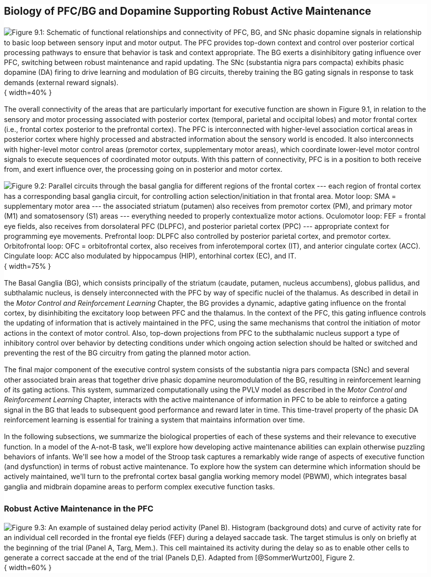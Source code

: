 ## Biology of PFC/BG and Dopamine Supporting Robust Active Maintenance

![**Figure 9.1:** Schematic of functional relationships and connectivity of PFC, BG, and SNc phasic dopamine signals in relationship to basic loop between sensory input and motor output. The PFC provides top-down context and control over posterior cortical processing pathways to ensure that behavior is task and context appropriate. The BG exerts a disinhibitory gating influence over PFC, switching between robust maintenance and rapid updating. The SNc (substantia nigra pars compacta) exhibits phasic dopamine (DA) firing to drive learning and modulation of BG circuits, thereby training the BG gating signals in response to task demands (external reward signals).](../figures/fig_pbwm_architecture_bio.png){ width=40% }

The overall connectivity of the areas that are particularly important for executive function are shown in Figure 9.1, in relation to the sensory and motor processing associated with posterior cortex (temporal, parietal and occipital lobes) and motor frontal cortex (i.e., frontal cortex posterior to the prefrontal cortex). The PFC is interconnected with higher-level association cortical areas in posterior cortex where highly processed and abstracted information about the sensory world is encoded. It also interconnects with higher-level motor control areas (premotor cortex, supplementary motor areas), which coordinate lower-level motor control signals to execute sequences of coordinated motor outputs. With this pattern of connectivity, PFC is in a position to both receive from, and exert influence over, the processing going on in posterior and motor cortex.

![**Figure 9.2:** Parallel circuits through the basal ganglia for different regions of the frontal cortex --- each region of frontal cortex has a corresponding basal ganglia circuit, for controlling action selection/initiation in that frontal area. Motor loop: SMA = supplementary motor area --- the associated striatum (putamen) also receives from premotor cortex (PM), and primary motor (M1) and somatosensory (S1) areas --- everything needed to properly contextualize motor actions. Oculomotor loop: FEF = frontal eye fields, also receives from dorsolateral PFC (DLPFC), and posterior parietal cortex (PPC) --- appropriate context for programming eye movements. Prefrontal loop: DLPFC also controlled by posterior parietal cortex, and premotor cortex. Orbitofrontal loop: OFC = orbitofrontal cortex, also receives from inferotemporal cortex (IT), and anterior cingulate cortex (ACC). Cingulate loop: ACC also modulated by hippocampus (HIP), entorhinal cortex (EC), and IT.](../figures/fig_bg_loops_ads86.png){ width=75% }

The Basal Ganglia (BG), which consists principally of the striatum (caudate, putamen, nucleus accumbens), globus pallidus, and subthalamic nucleus, is densely interconnected with the PFC by way of specific nuclei of the thalamus. As described in detail in the *Motor Control and Reinforcement Learning* Chapter, the BG provides a dynamic, adaptive gating influence on the frontal cortex, by disinhibiting the excitatory loop between PFC and the thalamus. In the context of the PFC, this gating influence controls the updating of information that is actively maintained in the PFC, using the same mechanisms that control the initiation of motor actions in the context of motor control. Also, top-down projections from PFC to the subthalamic nucleus support a type of inhibitory control over behavior by detecting conditions under which ongoing action selection should be halted or switched and preventing the rest of the BG circuitry from gating the planned motor action.

The final major component of the executive control system consists of the substantia nigra pars compacta (SNc) and several other associated brain areas that together drive phasic dopamine neuromodulation of the BG, resulting in reinforcement learning of its gating actions. This system, summarized computationally using the PVLV model as described in the *Motor Control and Reinforcement Learning* Chapter, interacts with the active maintenance of information in PFC to be able to reinforce a gating signal in the BG that leads to subsequent good performance and reward later in time. This time-travel property of the phasic DA reinforcement learning is essential for training a system that maintains information over time.

In the following subsections, we summarize the biological properties of each of these systems and their relevance to executive function. In a model of the A-not-B task, we'll explore how developing active maintenance abilities can explain otherwise puzzling behaviors of infants. We'll see how a model of the Stroop task captures a remarkably wide range of aspects of executive function (and dysfunction) in terms of robust active maintenance. To explore how the system can determine which information should be actively maintained, we'll turn to the prefrontal cortex basal ganglia working memory model (PBWM), which integrates basal ganglia and midbrain dopamine areas to perform complex executive function tasks.

### Robust Active Maintenance in the PFC

![**Figure 9.3:** An example of sustained delay period activity (Panel B). Histogram (background dots) and curve of activity rate for an individual cell recorded in the frontal eye fields (FEF) during a delayed saccade task. The target stimulus is only on briefly at the beginning of the trial (Panel A, Targ, Mem.). This cell maintained its activity during the delay so as to enable other cells to generate a correct saccade at the end of the trial (Panels D,E). Adapted from [@SommerWurtz00], Figure 2.](../figures/fig_SommerWurtz00_fig2.png){ width=60% }

